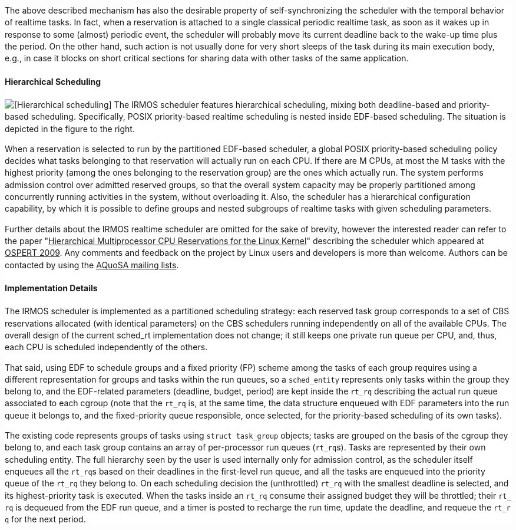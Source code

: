 The above described mechanism has also the desirable property of self-synchronizing the scheduler with the temporal behavior of realtime tasks. In fact, when a reservation is attached to a single classical periodic realtime task, as soon as it wakes up in response to some (almost) periodic event, the scheduler will probably move its current deadline back to the wake-up time plus the period. On the other hand, such action is not usually done for very short sleeps of the task during its main execution body, e.g., in case it blocks on short critical sections for sharing data with other tasks of the same application. 

#### Hierarchical Scheduling

![\[Hierarchical scheduling\]](https://static.lwn.net/images/ns/kernel/irmos/hier-sched.png) The IRMOS scheduler features hierarchical scheduling, mixing both deadline-based and priority-based scheduling. Specifically, POSIX priority-based realtime scheduling is nested inside EDF-based scheduling. The situation is depicted in the figure to the right. 

When a reservation is selected to run by the partitioned EDF-based scheduler, a global POSIX priority-based scheduling policy decides what tasks belonging to that reservation will actually run on each CPU. If there are M CPUs, at most the M tasks with the highest priority (among the ones belonging to the reservation group) are the ones which actually run. The system performs admission control over admitted reserved groups, so that the overall system capacity may be properly partitioned among concurrently running activities in the system, without overloading it. Also, the scheduler has a hierarchical configuration capability, by which it is possible to define groups and nested subgroups of realtime tasks with given scheduling parameters. 

Further details about the IRMOS realtime scheduler are omitted for the sake of brevity, however the interested reader can refer to the paper "[Hierarchical Multiprocessor CPU Reservations for the Linux Kernel](http://retis.sssup.it/~tommaso/eng/publications#L_OSPERT09-HMPR)" describing the scheduler which appeared at [OSPERT 2009](http://www.artist-embedded.org/artist/Overview,1750.html). Any comments and feedback on the project by Linux users and developers is more than welcome. Authors can be contacted by using the [AQuoSA mailing lists](https://sourceforge.net/mail/?group_id=152172). 

#### Implementation Details

The IRMOS scheduler is implemented as a partitioned scheduling strategy: each reserved task group corresponds to a set of CBS reservations allocated (with identical parameters) on the CBS schedulers running independently on all of the available CPUs. The overall design of the current sched_rt implementation does not change; it still keeps one private run queue per CPU, and, thus, each CPU is scheduled independently of the others. 

That said, using EDF to schedule groups and a fixed priority (FP) scheme among the tasks of each group requires using a different representation for groups and tasks within the run queues, so a `sched_entity` represents only tasks within the group they belong to, and the EDF-related parameters (deadline, budget, period) are kept inside the `rt_rq` describing the actual run queue associated to each cgroup (note that the `rt_rq` is, at the same time, the data structure enqueued with EDF parameters into the run queue it belongs to, and the fixed-priority queue responsible, once selected, for the priority-based scheduling of its own tasks). 

The existing code represents groups of tasks using `struct task_group` objects; tasks are grouped on the basis of the cgroup they belong to, and each task group contains an array of per-processor run queues (`rt_rq`s). Tasks are represented by their own scheduling entity. The full hierarchy seen by the user is used internally only for admission control, as the scheduler itself enqueues all the `rt_rq`s based on their deadlines in the first-level run queue, and all the tasks are enqueued into the priority queue of the `rt_rq` they belong to. On each scheduling decision the (unthrottled) `rt_rq` with the smallest deadline is selected, and its highest-priority task is executed. When the tasks inside an `rt_rq` consume their assigned budget they will be throttled; their `rt_rq` is dequeued from the EDF run queue, and a timer is posted to recharge the run time, update the deadline, and requeue the `rt_rq` for the next period. 
